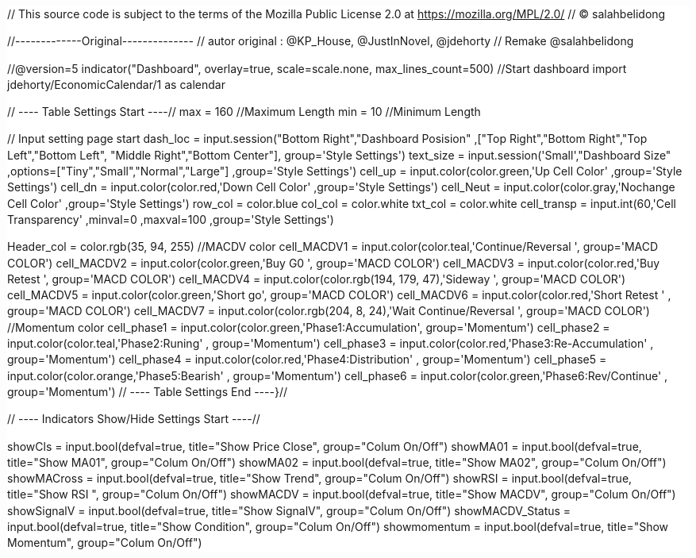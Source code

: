 // This source code is subject to the terms of the Mozilla Public License 2.0 at https://mozilla.org/MPL/2.0/
// © salahbelidong

//-------------Original--------------
// autor original : @KP_House, @JustInNovel, @jdehorty 
// Remake @salahbelidong

//@version=5
indicator("Dashboard", overlay=true, scale=scale.none, max_lines_count=500)
//Start dashboard
import jdehorty/EconomicCalendar/1 as calendar

// ---- Table Settings Start ----//
max    = 160    //Maximum Length
min    = 10     //Minimum Length


// Input setting page start
dash_loc    = input.session("Bottom Right","Dashboard Posision"  ,["Top Right","Bottom Right","Top Left","Bottom Left", "Middle Right","Bottom Center"], group='Style Settings')
text_size   = input.session('Small',"Dashboard Size"  ,options=["Tiny","Small","Normal","Large"]  ,group='Style Settings')
cell_up     = input.color(color.green,'Up Cell Color'  ,group='Style Settings')
cell_dn     = input.color(color.red,'Down Cell Color'  ,group='Style Settings')
cell_Neut   = input.color(color.gray,'Nochange  Cell Color'  ,group='Style Settings')
row_col     = color.blue
col_col     = color.white
txt_col     = color.white
cell_transp = input.int(60,'Cell Transparency'  ,minval=0  ,maxval=100  ,group='Style Settings')

Header_col  = color.rgb(35, 94, 255)
//MACDV color
cell_MACDV1 = input.color(color.teal,'Continue/Reversal  ',      group='MACD COLOR')
cell_MACDV2 = input.color(color.green,'Buy G0 ',      group='MACD COLOR')
cell_MACDV3 = input.color(color.red,'Buy Retest  ',      group='MACD COLOR')
cell_MACDV4 = input.color(color.rgb(194, 179, 47),'Sideway ',      group='MACD COLOR')
cell_MACDV5 = input.color(color.green,'Short go',     group='MACD COLOR')
cell_MACDV6 = input.color(color.red,'Short Retest  '  ,    group='MACD COLOR')
cell_MACDV7 = input.color(color.rgb(204, 8, 24),'Wait Continue/Reversal ',  group='MACD COLOR')
//Momentum color
cell_phase1 = input.color(color.green,'Phase1:Accumulation',    group='Momentum')
cell_phase2 = input.color(color.teal,'Phase2:Runing'  ,        group='Momentum')
cell_phase3 = input.color(color.red,'Phase3:Re-Accumulation' ,          group='Momentum')
cell_phase4 = input.color(color.red,'Phase4:Distribution'  ,    group='Momentum')
cell_phase5 = input.color(color.orange,'Phase5:Bearish'  ,      group='Momentum')
cell_phase6 = input.color(color.green,'Phase6:Rev/Continue'  ,      group='Momentum')
// ---- Table Settings End ----}//

// ---- Indicators Show/Hide Settings Start ----//

showCls     = input.bool(defval=true, title="Show Price Close",     group="Colum On/Off")
showMA01    = input.bool(defval=true, title="Show MA01",            group="Colum On/Off")
showMA02    = input.bool(defval=true, title="Show MA02",            group="Colum On/Off")
showMACross = input.bool(defval=true, title="Show Trend",           group="Colum On/Off")
showRSI     = input.bool(defval=true, title="Show RSI ",            group="Colum On/Off")
showMACDV   = input.bool(defval=true, title="Show MACDV",           group="Colum On/Off")
showSignalV = input.bool(defval=true, title="Show SignalV",         group="Colum On/Off")
showMACDV_Status = input.bool(defval=true, title="Show Condition",  group="Colum On/Off")
showmomentum = input.bool(defval=true, title="Show Momentum",       group="Colum On/Off")
